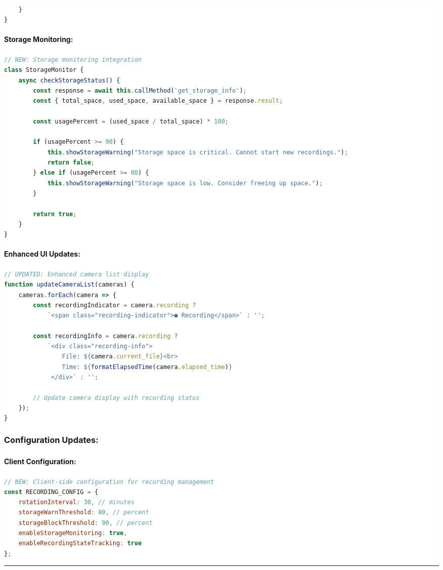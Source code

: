 ```javascript
    }
}
```

#### **Storage Monitoring:**
```javascript
// NEW: Storage monitoring integration
class StorageMonitor {
    async checkStorageStatus() {
        const response = await this.callMethod('get_storage_info');
        const { total_space, used_space, available_space } = response.result;
        
        const usagePercent = (used_space / total_space) * 100;
        
        if (usagePercent >= 90) {
            this.showStorageWarning("Storage space is critical. Cannot start new recordings.");
            return false;
        } else if (usagePercent >= 80) {
            this.showStorageWarning("Storage space is low. Consider freeing up space.");
        }
        
        return true;
    }
}
```

#### **Enhanced UI Updates:**
```javascript
// UPDATED: Enhanced camera list display
function updateCameraList(cameras) {
    cameras.forEach(camera => {
        const recordingIndicator = camera.recording ? 
            `<span class="recording-indicator">● Recording</span>` : '';
        
        const recordingInfo = camera.recording ? 
            `<div class="recording-info">
                File: ${camera.current_file}<br>
                Time: ${formatElapsedTime(camera.elapsed_time)}
             </div>` : '';
        
        // Update camera display with recording status
    });
}
```

### **Configuration Updates:**

#### **Client Configuration:**
```javascript
// NEW: Client-side configuration for recording management
const RECORDING_CONFIG = {
    rotationInterval: 30, // minutes
    storageWarnThreshold: 80, // percent
    storageBlockThreshold: 90, // percent
    enableStorageMonitoring: true,
    enableRecordingStateTracking: true
};
```

---